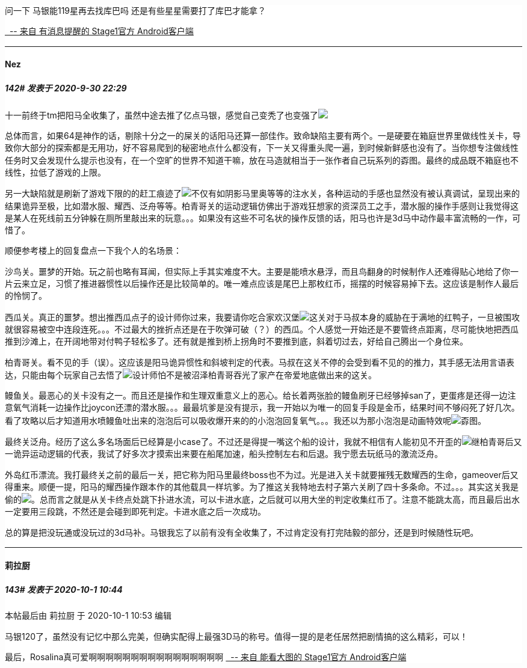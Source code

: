 
问一下 马银能119星再去找库巴吗 还是有些星星需要打了库巴才能拿？

[  -- 来自 有消息提醒的 Stage1官方 Android客户端](https://www.coolapk.com/apk/140634)


-----

####  Nez  
##### 142#       发表于 2020-9-30 22:29


十一前终于tm把阳马全收集了，虽然中途去推了亿点马银，感觉自己变秃了也变强了<img src="https://static.saraba1st.com/image/smiley/face2017/144.png" referrerpolicy="no-referrer">


总体而言，如果64是神作的话，剔除十分之一的屎关的话阳马还算一部佳作。致命缺陷主要有两个。一是硬要在箱庭世界里做线性关卡，导致你大部分的探索都是无用功，好不容易爬到的秘密地点什么都没有，下一关又得重头爬一遍，到时候新鲜感也没有了。当你想专注做线性任务时又会发现什么提示也没有，在一个空旷的世界不知道干嘛，放在马造就相当于一张作者自己玩系列的孬图。最终的成品既不箱庭也不线性，拉低了游戏的上限。


另一大缺陷就是刷新了游戏下限的的赶工痕迹了<img src="https://static.saraba1st.com/image/smiley/face2017/122.png" referrerpolicy="no-referrer">不仅有如阴影马里奥等等的注水关，各种运动的手感也显然没有被认真调试，呈现出来的结果诡异至极，比如潜水服、耀西、泛舟等等。柏青哥关的运动逻辑仿佛出于游戏狂想家的资深员工之手，潜水服的操作手感则让我觉得这是某人在死线前五分钟躲在厕所里敲出来的玩意。。。如果没有这些不可名状的操作反馈的话，阳马也许是3d马中动作最丰富流畅的一作，可惜了。


顺便参考楼上的回复盘点一下我个人的名场景：


沙鸟关。噩梦的开始。玩之前也略有耳闻，但实际上手其实难度不大。主要是能喷水悬浮，而且鸟翻身的时候制作人还难得贴心地给了你一片云来立足，习惯了推进器惯性以后操作还是比较简单的。唯一难点应该是尾巴上那枚红币，摇摆的时候容易掉下去。这应该是制作人最后的怜悯了。


西瓜关。真正的噩梦。想出推西瓜点子的设计师你过来，我要请你吃合家欢汉堡<img src="https://static.saraba1st.com/image/smiley/face2017/087.gif" referrerpolicy="no-referrer">这关对于马叔本身的威胁在于满地的红鸭子，一旦被围攻就很容易被空中连段连死。。。不过最大的挫折点还是在于吹弹可破（？）的西瓜。个人感觉一开始还是不要管终点距离，尽可能快地把西瓜推到沙滩上，在开阔地带对付鸭子轻松多了。还有就是推到桥上拐角时不要推到底，斜着切过去，好给自己腾出一个身位来。


柏青哥关。看不见的手（误）。这应该是阳马诡异惯性和斜坡判定的代表。马叔在这关不停的会受到看不见的的推力，其手感无法用言语表达，只能由每个玩家自己去悟了<img src="https://static.saraba1st.com/image/smiley/face2017/163.png" referrerpolicy="no-referrer">设计师怕不是被沼泽柏青哥吞光了家产在帝爱地底做出来的这关。


鳗鱼关。最恶心的关卡没有之一。而且还是操作和生理双重意义上的恶心。给长着两张脸的鳗鱼刷牙已经够掉san了，更蛋疼是还得一边注意氧气消耗一边操作比joycon还漂的潜水服。。。最最坑爹是没有提示，我一开始以为唯一的回复手段是金币，结果时间不够闷死了好几次。看了攻略以后才知道用水喷鳗鱼吐出来的泡泡后可以吸收爆开来的的小泡泡回复氧气。。。我还以为那小泡泡是动画特效呢<img src="https://static.saraba1st.com/image/smiley/face2017/068.png" referrerpolicy="no-referrer">孬图。


最终关泛舟。经历了这么多名场面后已经算是小case了。不过还是得提一嘴这个船的设计，我就不相信有人能初见不开歪的<img src="https://static.saraba1st.com/image/smiley/face2017/068.png" referrerpolicy="no-referrer">继柏青哥后又一诡异运动逻辑的代表，我试了好多次才摸索出来要在船尾加速，船头控制左右和后退。我宁愿去玩纸马的激流泛舟。


外岛红币漂流。我打最终关之前的最后一关，把它称为阳马里最终boss也不为过。光是进入关卡就要摧残无数耀西的生命，gameover后又得重来。顺便一提，阳马的耀西操作跟本作的其他载具一样坑爹。为了推这关我特地去村子第六关刷了四十多条命。不过。。。其实这关我是偷的<img src="https://static.saraba1st.com/image/smiley/face2017/067.png" referrerpolicy="no-referrer">。总而言之就是从关卡终点处跳下扑进水流，可以卡进水底，之后就可以用大坐的判定收集红币了。注意不能跳太高，而且最后出水一定要用三段跳，不然还是会碰到即死判定。卡进水底之后一次成功。


总的算是把没玩通或没玩过的3d马补。马银我忘了以前有没有全收集了，不过肯定没有打完陆毅的部分，还是到时候随性玩吧。


-----

####  莉拉厨  
##### 143#       发表于 2020-10-1 10:44


 本帖最后由 莉拉厨 于 2020-10-1 10:53 编辑 

马银120了，虽然没有记忆中那么完美，但确实配得上最强3D马的称号。值得一提的是老任居然把剧情搞的这么精彩，可以！

最后，Rosalina真可爱啊啊啊啊啊啊啊啊啊啊啊啊啊啊啊啊
[  -- 来自 能看大图的 Stage1官方 Android客户端](https://www.coolapk.com/apk/140634)

